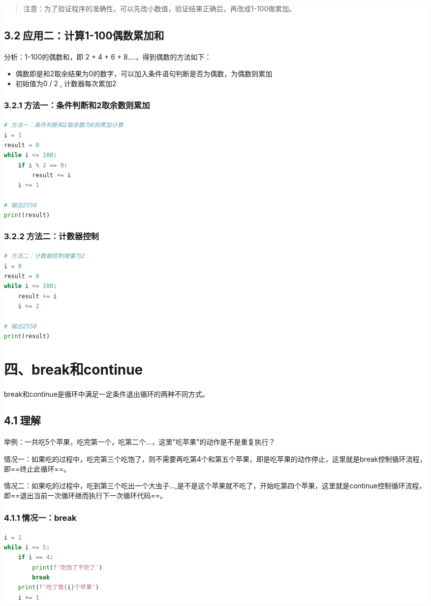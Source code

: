 > 注意：为了验证程序的准确性，可以先改小数值，验证结果正确后，再改成1-100做累加。

## 3.2 应用二：计算1-100偶数累加和

分析：1-100的偶数和，即 2 + 4 + 6 + 8....，得到偶数的方法如下：

- 偶数即是和2取余结果为0的数字，可以加入条件语句判断是否为偶数，为偶数则累加
- 初始值为0 / 2 , 计数器每次累加2

### 3.2.1 方法一：条件判断和2取余数则累加

``` python
# 方法一：条件判断和2取余数为0则累加计算
i = 1
result = 0
while i <= 100:
    if i % 2 == 0:
        result += i
    i += 1

# 输出2550
print(result)
```

### 3.2.2 方法二：计数器控制

``` python
# 方法二：计数器控制增量为2
i = 0
result = 0
while i <= 100:
    result += i
    i += 2

# 输出2550
print(result)
```

# 四、break和continue

break和continue是循环中满足一定条件退出循环的两种不同方式。

## 4.1 理解

举例：一共吃5个苹果，吃完第一个，吃第二个…，这里"吃苹果"的动作是不是重复执行？

情况一：如果吃的过程中，吃完第三个吃饱了，则不需要再吃第4个和第五个苹果，即是吃苹果的动作停止，这里就是break控制循环流程，即==终止此循环==。

情况二：如果吃的过程中，吃到第三个吃出一个大虫子...,是不是这个苹果就不吃了，开始吃第四个苹果，这里就是continue控制循环流程，即==退出当前一次循环继而执行下一次循环代码==。

### 4.1.1 情况一：break

``` python
i = 1
while i <= 5:
    if i == 4:
        print(f'吃饱了不吃了')
        break
    print(f'吃了第{i}个苹果')
    i += 1
```
